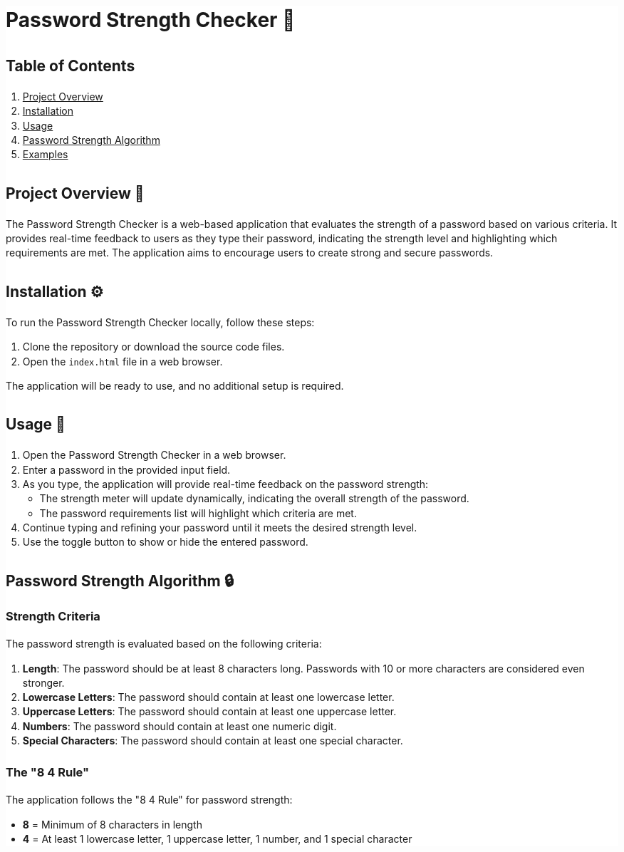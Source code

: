 # Password Strength Checker 🔐

## Table of Contents
1. [Project Overview](#project-overview-)
2. [Installation](#installation-)
3. [Usage](#usage-)
4. [Password Strength Algorithm](#password-strength-algorithm-)
5. [Examples](#examples-)

## Project Overview 📝
The Password Strength Checker is a web-based application that evaluates the strength of a password based on various criteria. It provides real-time feedback to users as they type their password, indicating the strength level and highlighting which requirements are met. The application aims to encourage users to create strong and secure passwords.

## Installation ⚙️
To run the Password Strength Checker locally, follow these steps:

1. Clone the repository or download the source code files.
2. Open the `index.html` file in a web browser.

The application will be ready to use, and no additional setup is required.

## Usage 📖
1. Open the Password Strength Checker in a web browser.
2. Enter a password in the provided input field.
3. As you type, the application will provide real-time feedback on the password strength:
   - The strength meter will update dynamically, indicating the overall strength of the password.
   - The password requirements list will highlight which criteria are met.
4. Continue typing and refining your password until it meets the desired strength level.
5. Use the toggle button to show or hide the entered password.

## Password Strength Algorithm 🔒

### Strength Criteria
The password strength is evaluated based on the following criteria:
1. **Length**: The password should be at least 8 characters long. Passwords with 10 or more characters are considered even stronger.
2. **Lowercase Letters**: The password should contain at least one lowercase letter.
3. **Uppercase Letters**: The password should contain at least one uppercase letter.
4. **Numbers**: The password should contain at least one numeric digit.
5. **Special Characters**: The password should contain at least one special character.

### The "8 4 Rule"
The application follows the "8 4 Rule" for password strength:
- **8** = Minimum of 8 characters in length
- **4** = At least 1 lowercase letter, 1 uppercase letter, 1 number, and 1 special character
